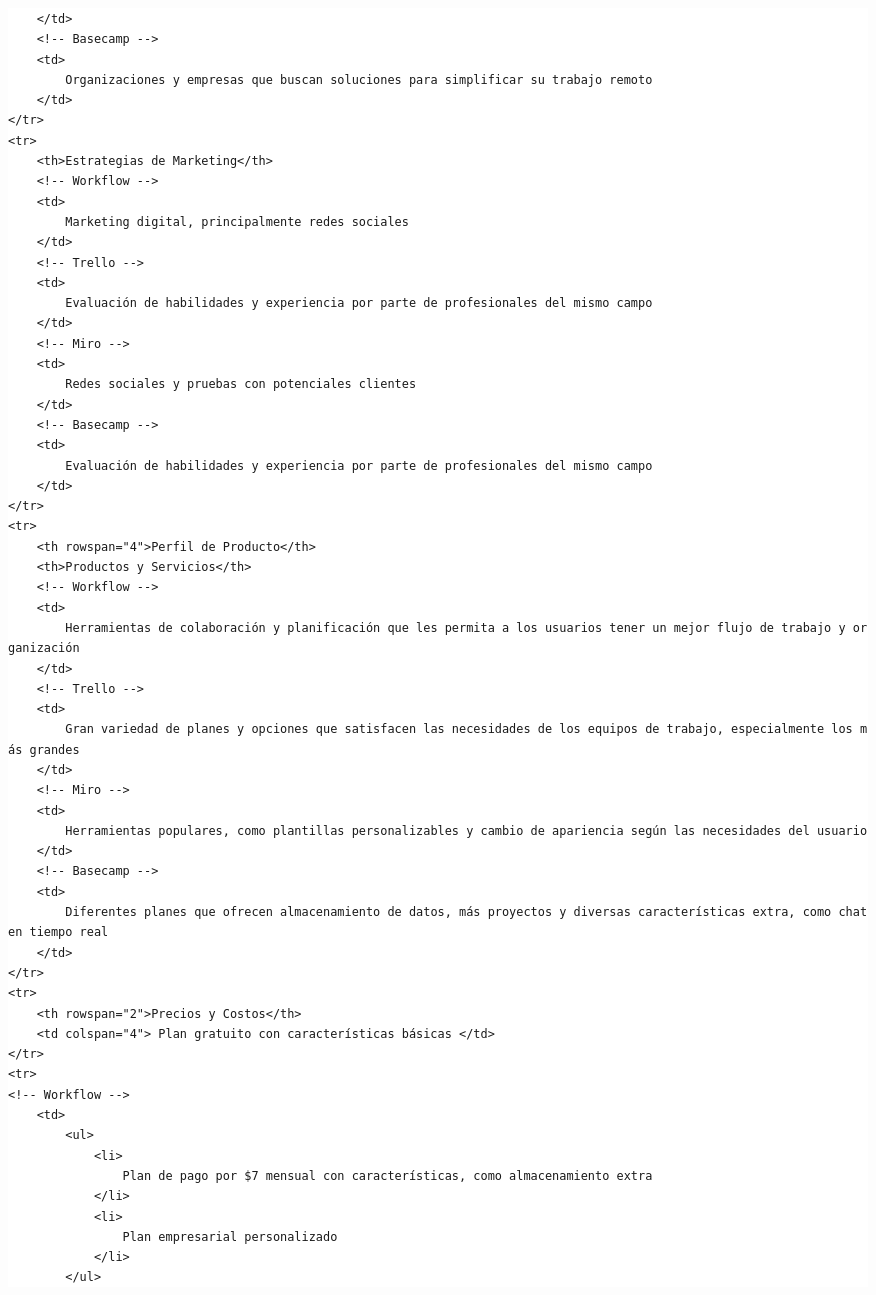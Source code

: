         </td>
        <!-- Basecamp -->
        <td> 
            Organizaciones y empresas que buscan soluciones para simplificar su trabajo remoto
        </td>
    </tr>
    <tr>
        <th>Estrategias de Marketing</th>
        <!-- Workflow -->
        <td>
            Marketing digital, principalmente redes sociales
        </td>
        <!-- Trello -->
        <td> 
            Evaluación de habilidades y experiencia por parte de profesionales del mismo campo
        </td>
        <!-- Miro -->
        <td> 
            Redes sociales y pruebas con potenciales clientes
        </td>
        <!-- Basecamp -->
        <td> 
            Evaluación de habilidades y experiencia por parte de profesionales del mismo campo
        </td>
    </tr>
    <tr>
        <th rowspan="4">Perfil de Producto</th>
        <th>Productos y Servicios</th>
        <!-- Workflow -->
        <td>
            Herramientas de colaboración y planificación que les permita a los usuarios tener un mejor flujo de trabajo y organización
        </td>
        <!-- Trello -->
        <td> 
            Gran variedad de planes y opciones que satisfacen las necesidades de los equipos de trabajo, especialmente los más grandes
        </td>
        <!-- Miro -->
        <td> 
            Herramientas populares, como plantillas personalizables y cambio de apariencia según las necesidades del usuario
        </td>
        <!-- Basecamp -->
        <td> 
            Diferentes planes que ofrecen almacenamiento de datos, más proyectos y diversas características extra, como chat en tiempo real
        </td>
    </tr>
    <tr>
        <th rowspan="2">Precios y Costos</th>
        <td colspan="4"> Plan gratuito con características básicas </td>
    </tr>
    <tr>
    <!-- Workflow -->
        <td>
            <ul>
                <li>
                    Plan de pago por $7 mensual con características, como almacenamiento extra
                </li>
                <li>
                    Plan empresarial personalizado
                </li>
            </ul>